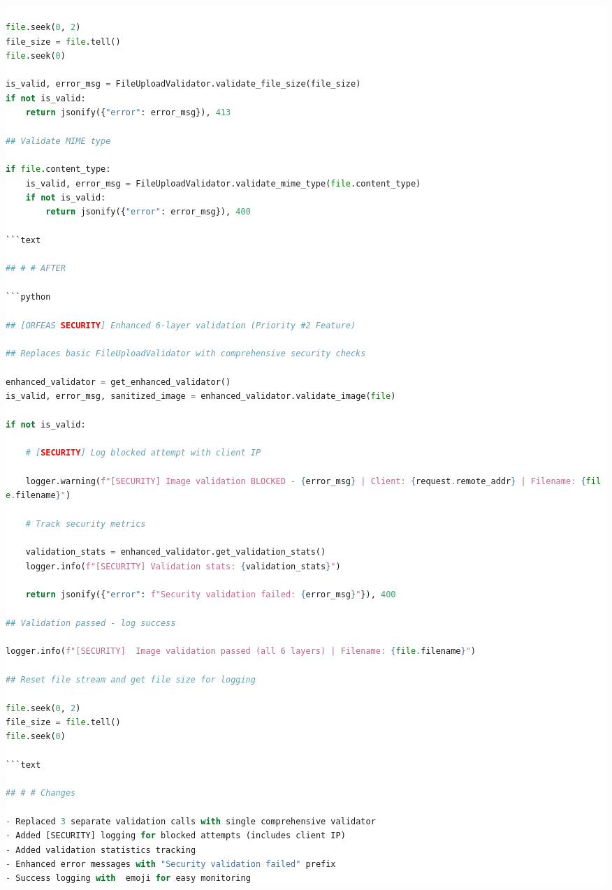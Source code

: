 ```python

file.seek(0, 2)
file_size = file.tell()
file.seek(0)

is_valid, error_msg = FileUploadValidator.validate_file_size(file_size)
if not is_valid:
    return jsonify({"error": error_msg}), 413

## Validate MIME type

if file.content_type:
    is_valid, error_msg = FileUploadValidator.validate_mime_type(file.content_type)
    if not is_valid:
        return jsonify({"error": error_msg}), 400

```text

## # # AFTER

```python

## [ORFEAS SECURITY] Enhanced 6-layer validation (Priority #2 Feature)

## Replaces basic FileUploadValidator with comprehensive security checks

enhanced_validator = get_enhanced_validator()
is_valid, error_msg, sanitized_image = enhanced_validator.validate_image(file)

if not is_valid:

    # [SECURITY] Log blocked attempt with client IP

    logger.warning(f"[SECURITY] Image validation BLOCKED - {error_msg} | Client: {request.remote_addr} | Filename: {file.filename}")

    # Track security metrics

    validation_stats = enhanced_validator.get_validation_stats()
    logger.info(f"[SECURITY] Validation stats: {validation_stats}")

    return jsonify({"error": f"Security validation failed: {error_msg}"}), 400

## Validation passed - log success

logger.info(f"[SECURITY]  Image validation passed (all 6 layers) | Filename: {file.filename}")

## Reset file stream and get file size for logging

file.seek(0, 2)
file_size = file.tell()
file.seek(0)

```text

## # # Changes

- Replaced 3 separate validation calls with single comprehensive validator
- Added [SECURITY] logging for blocked attempts (includes client IP)
- Added validation statistics tracking
- Enhanced error messages with "Security validation failed" prefix
- Success logging with  emoji for easy monitoring

```